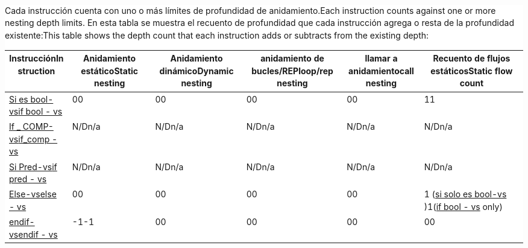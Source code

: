 <span data-ttu-id="091e2-110">Cada instrucción cuenta con uno o más límites de profundidad de anidamiento.</span><span class="sxs-lookup"><span data-stu-id="091e2-110">Each instruction counts against one or more nesting depth limits.</span></span> <span data-ttu-id="091e2-111">En esta tabla se muestra el recuento de profundidad que cada instrucción agrega o resta de la profundidad existente:</span><span class="sxs-lookup"><span data-stu-id="091e2-111">This table shows the depth count that each instruction adds or subtracts from the existing depth:</span></span>



| <span data-ttu-id="091e2-112">Instrucción</span><span class="sxs-lookup"><span data-stu-id="091e2-112">Instruction</span></span>                              | <span data-ttu-id="091e2-113">Anidamiento estático</span><span class="sxs-lookup"><span data-stu-id="091e2-113">Static nesting</span></span> | <span data-ttu-id="091e2-114">Anidamiento dinámico</span><span class="sxs-lookup"><span data-stu-id="091e2-114">Dynamic nesting</span></span> | <span data-ttu-id="091e2-115">anidamiento de bucles/REP</span><span class="sxs-lookup"><span data-stu-id="091e2-115">loop/rep nesting</span></span> | <span data-ttu-id="091e2-116">llamar a anidamiento</span><span class="sxs-lookup"><span data-stu-id="091e2-116">call nesting</span></span> | <span data-ttu-id="091e2-117">Recuento de flujos estáticos</span><span class="sxs-lookup"><span data-stu-id="091e2-117">Static flow count</span></span>                        |
|------------------------------------------|----------------|-----------------|------------------|--------------|------------------------------------------|
| [<span data-ttu-id="091e2-118">Si es bool-vs</span><span class="sxs-lookup"><span data-stu-id="091e2-118">if bool - vs</span></span>](if-bool---vs.md)         | <span data-ttu-id="091e2-119">0</span><span class="sxs-lookup"><span data-stu-id="091e2-119">0</span></span>              | <span data-ttu-id="091e2-120">0</span><span class="sxs-lookup"><span data-stu-id="091e2-120">0</span></span>               | <span data-ttu-id="091e2-121">0</span><span class="sxs-lookup"><span data-stu-id="091e2-121">0</span></span>                | <span data-ttu-id="091e2-122">0</span><span class="sxs-lookup"><span data-stu-id="091e2-122">0</span></span>            | <span data-ttu-id="091e2-123">1</span><span class="sxs-lookup"><span data-stu-id="091e2-123">1</span></span>                                        |
| [<span data-ttu-id="091e2-124">If \_ COMP-vs</span><span class="sxs-lookup"><span data-stu-id="091e2-124">if\_comp - vs</span></span>](if-comp---vs.md)        | <span data-ttu-id="091e2-125">N/D</span><span class="sxs-lookup"><span data-stu-id="091e2-125">n/a</span></span>            | <span data-ttu-id="091e2-126">N/D</span><span class="sxs-lookup"><span data-stu-id="091e2-126">n/a</span></span>             | <span data-ttu-id="091e2-127">N/D</span><span class="sxs-lookup"><span data-stu-id="091e2-127">n/a</span></span>              | <span data-ttu-id="091e2-128">N/D</span><span class="sxs-lookup"><span data-stu-id="091e2-128">n/a</span></span>          | <span data-ttu-id="091e2-129">N/D</span><span class="sxs-lookup"><span data-stu-id="091e2-129">n/a</span></span>                                      |
| [<span data-ttu-id="091e2-130">Si Pred-vs</span><span class="sxs-lookup"><span data-stu-id="091e2-130">if pred - vs</span></span>](if-pred---vs.md)         | <span data-ttu-id="091e2-131">N/D</span><span class="sxs-lookup"><span data-stu-id="091e2-131">n/a</span></span>            | <span data-ttu-id="091e2-132">N/D</span><span class="sxs-lookup"><span data-stu-id="091e2-132">n/a</span></span>             | <span data-ttu-id="091e2-133">N/D</span><span class="sxs-lookup"><span data-stu-id="091e2-133">n/a</span></span>              | <span data-ttu-id="091e2-134">N/D</span><span class="sxs-lookup"><span data-stu-id="091e2-134">n/a</span></span>          | <span data-ttu-id="091e2-135">N/D</span><span class="sxs-lookup"><span data-stu-id="091e2-135">n/a</span></span>                                      |
| [<span data-ttu-id="091e2-136">Else-vs</span><span class="sxs-lookup"><span data-stu-id="091e2-136">else - vs</span></span>](else---vs.md)               | <span data-ttu-id="091e2-137">0</span><span class="sxs-lookup"><span data-stu-id="091e2-137">0</span></span>              | <span data-ttu-id="091e2-138">0</span><span class="sxs-lookup"><span data-stu-id="091e2-138">0</span></span>               | <span data-ttu-id="091e2-139">0</span><span class="sxs-lookup"><span data-stu-id="091e2-139">0</span></span>                | <span data-ttu-id="091e2-140">0</span><span class="sxs-lookup"><span data-stu-id="091e2-140">0</span></span>            | <span data-ttu-id="091e2-141">1 ([si solo es bool-vs](if-bool---vs.md) )</span><span class="sxs-lookup"><span data-stu-id="091e2-141">1([if bool - vs](if-bool---vs.md) only)</span></span> |
| [<span data-ttu-id="091e2-142">endif-vs</span><span class="sxs-lookup"><span data-stu-id="091e2-142">endif - vs</span></span>](endif---vs.md)             | <span data-ttu-id="091e2-143">-1</span><span class="sxs-lookup"><span data-stu-id="091e2-143">-1</span></span>             | <span data-ttu-id="091e2-144">0</span><span class="sxs-lookup"><span data-stu-id="091e2-144">0</span></span>               | <span data-ttu-id="091e2-145">0</span><span class="sxs-lookup"><span data-stu-id="091e2-145">0</span></span>                | <span data-ttu-id="091e2-146">0</span><span class="sxs-lookup"><span data-stu-id="091e2-146">0</span></span>            | <span data-ttu-id="091e2-147">0</span><span class="sxs-lookup"><span data-stu-id="091e2-147">0</span></span>                                        |